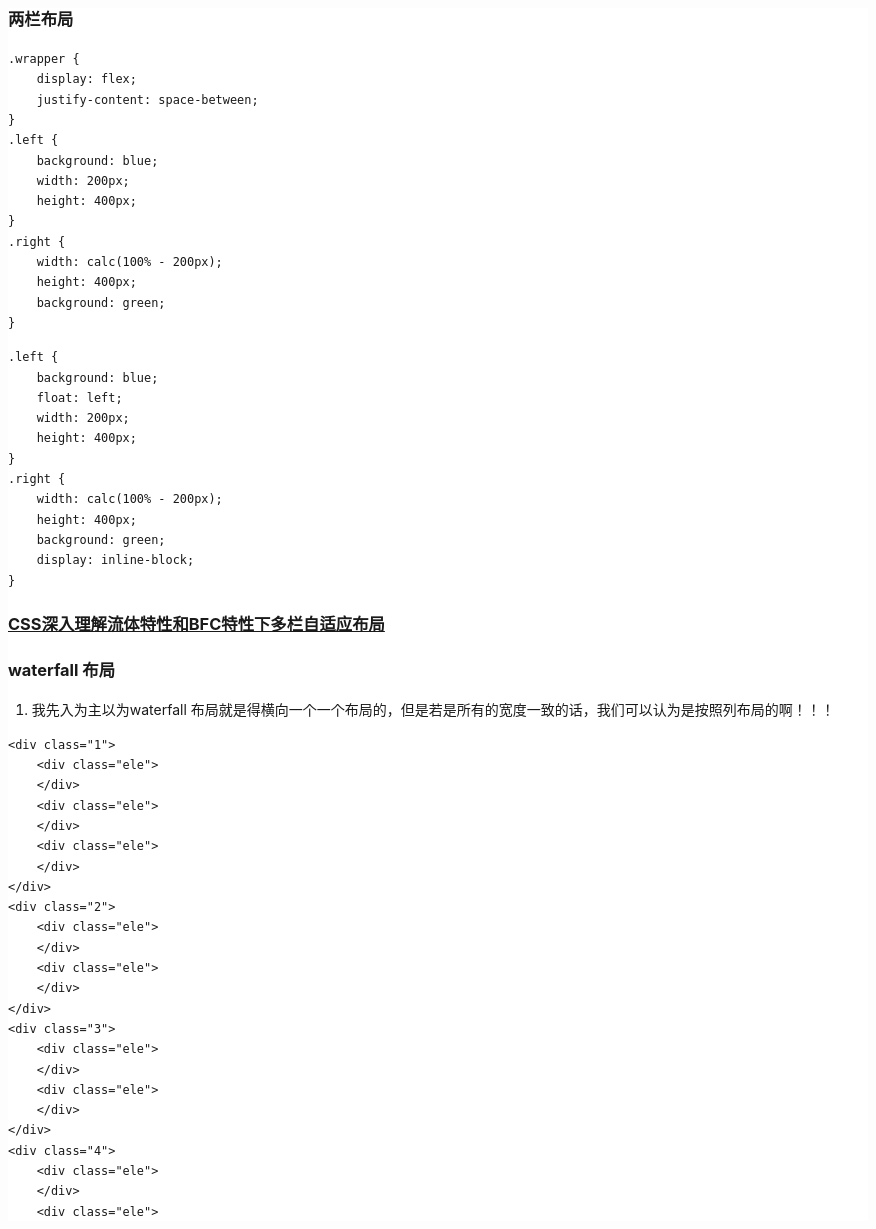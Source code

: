 ### 两栏布局
```
.wrapper {
    display: flex;
    justify-content: space-between;
}
.left {
    background: blue;
    width: 200px;
    height: 400px;
}
.right {
    width: calc(100% - 200px);
    height: 400px;
    background: green;
}
```

```
.left {
    background: blue;
    float: left;
    width: 200px;
    height: 400px;
}
.right {
    width: calc(100% - 200px);
    height: 400px;
    background: green;
    display: inline-block;
}
```
### [CSS深入理解流体特性和BFC特性下多栏自适应布局](http://www.zhangxinxu.com/wordpress/2015/02/css-deep-understand-flow-bfc-column-two-auto-layout/)

### waterfall 布局
1. 我先入为主以为waterfall 布局就是得横向一个一个布局的，但是若是所有的宽度一致的话，我们可以认为是按照列布局的啊！！！
```
<div class="1">
    <div class="ele">
    </div>
    <div class="ele">
    </div>
    <div class="ele">
    </div>
</div>
<div class="2">
    <div class="ele">
    </div>
    <div class="ele">
    </div>
</div>
<div class="3">
    <div class="ele">
    </div>
    <div class="ele">
    </div>
</div>
<div class="4">
    <div class="ele">
    </div>
    <div class="ele">
```